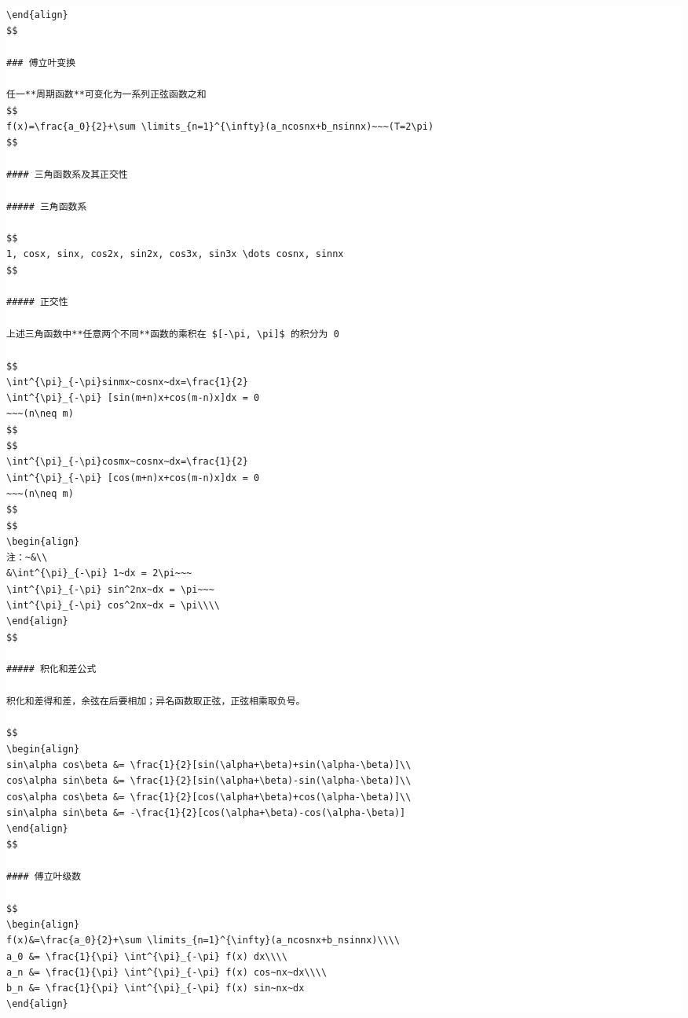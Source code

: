 ~~~y'(x)与L相关
\end{align}
$$

### 傅立叶变换

任一**周期函数**可变化为一系列正弦函数之和
$$
f(x)=\frac{a_0}{2}+\sum \limits_{n=1}^{\infty}(a_ncosnx+b_nsinnx)~~~(T=2\pi)
$$

#### 三角函数系及其正交性

##### 三角函数系

$$
1, cosx, sinx, cos2x, sin2x, cos3x, sin3x \dots cosnx, sinnx
$$

##### 正交性

上述三角函数中**任意两个不同**函数的乘积在 $[-\pi, \pi]$ 的积分为 0

$$
\int^{\pi}_{-\pi}sinmx~cosnx~dx=\frac{1}{2} 
\int^{\pi}_{-\pi} [sin(m+n)x+cos(m-n)x]dx = 0
~~~(n\neq m)
$$
$$
\int^{\pi}_{-\pi}cosmx~cosnx~dx=\frac{1}{2} 
\int^{\pi}_{-\pi} [cos(m+n)x+cos(m-n)x]dx = 0
~~~(n\neq m)
$$
$$
\begin{align}
注：~&\\
&\int^{\pi}_{-\pi} 1~dx = 2\pi~~~
\int^{\pi}_{-\pi} sin^2nx~dx = \pi~~~
\int^{\pi}_{-\pi} cos^2nx~dx = \pi\\\\
\end{align}
$$

##### 积化和差公式

积化和差得和差，余弦在后要相加；异名函数取正弦，正弦相乘取负号。

$$
\begin{align}
sin\alpha cos\beta &= \frac{1}{2}[sin(\alpha+\beta)+sin(\alpha-\beta)]\\
cos\alpha sin\beta &= \frac{1}{2}[sin(\alpha+\beta)-sin(\alpha-\beta)]\\
cos\alpha cos\beta &= \frac{1}{2}[cos(\alpha+\beta)+cos(\alpha-\beta)]\\
sin\alpha sin\beta &= -\frac{1}{2}[cos(\alpha+\beta)-cos(\alpha-\beta)]
\end{align}
$$

#### 傅立叶级数

$$
\begin{align}
f(x)&=\frac{a_0}{2}+\sum \limits_{n=1}^{\infty}(a_ncosnx+b_nsinnx)\\\\
a_0 &= \frac{1}{\pi} \int^{\pi}_{-\pi} f(x) dx\\\\
a_n &= \frac{1}{\pi} \int^{\pi}_{-\pi} f(x) cos~nx~dx\\\\
b_n &= \frac{1}{\pi} \int^{\pi}_{-\pi} f(x) sin~nx~dx
\end{align}
~~~